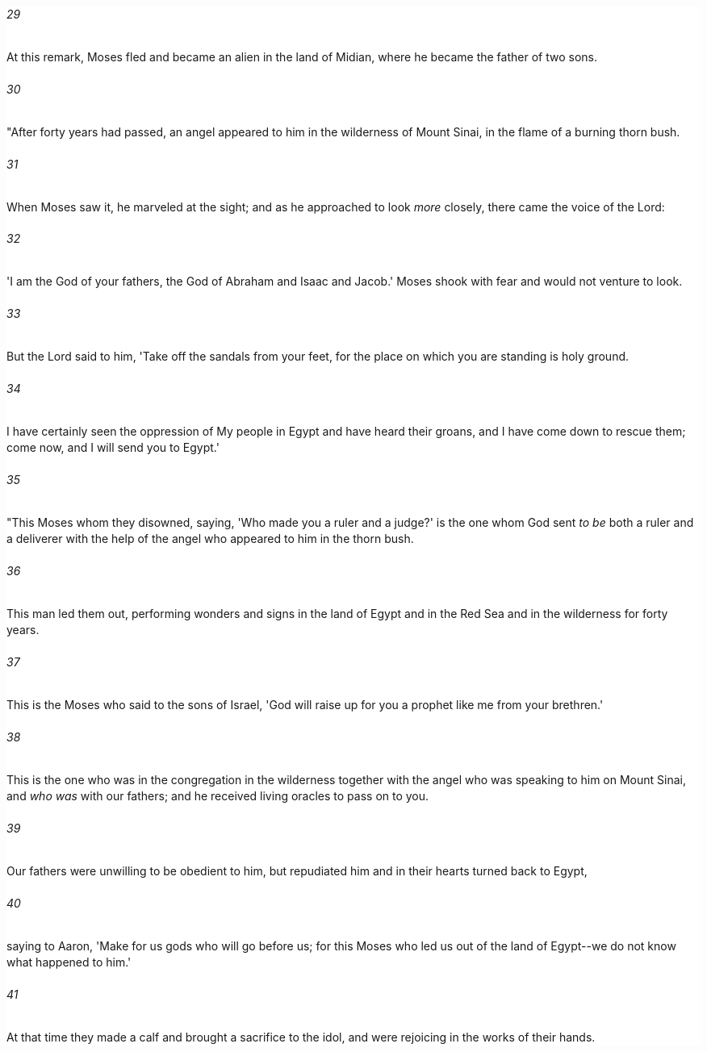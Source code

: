 ###### 29 
At this remark, Moses fled and became an alien in the land of Midian, where he became the father of two sons. 

###### 30 
"After forty years had passed, an angel appeared to him in the wilderness of Mount Sinai, in the flame of a burning thorn bush. 

###### 31 
When Moses saw it, he marveled at the sight; and as he approached to look _more_ closely, there came the voice of the Lord: 

###### 32 
'I am the God of your fathers, the God of Abraham and Isaac and Jacob.' Moses shook with fear and would not venture to look. 

###### 33 
But the Lord said to him, 'Take off the sandals from your feet, for the place on which you are standing is holy ground. 

###### 34 
I have certainly seen the oppression of My people in Egypt and have heard their groans, and I have come down to rescue them; come now, and I will send you to Egypt.' 

###### 35 
"This Moses whom they disowned, saying, 'Who made you a ruler and a judge?' is the one whom God sent _to be_ both a ruler and a deliverer with the help of the angel who appeared to him in the thorn bush. 

###### 36 
This man led them out, performing wonders and signs in the land of Egypt and in the Red Sea and in the wilderness for forty years. 

###### 37 
This is the Moses who said to the sons of Israel, 'God will raise up for you a prophet like me from your brethren.' 

###### 38 
This is the one who was in the congregation in the wilderness together with the angel who was speaking to him on Mount Sinai, and _who was_ with our fathers; and he received living oracles to pass on to you. 

###### 39 
Our fathers were unwilling to be obedient to him, but repudiated him and in their hearts turned back to Egypt, 

###### 40 
saying to Aaron, 'Make for us gods who will go before us; for this Moses who led us out of the land of Egypt--we do not know what happened to him.' 

###### 41 
At that time they made a calf and brought a sacrifice to the idol, and were rejoicing in the works of their hands. 

